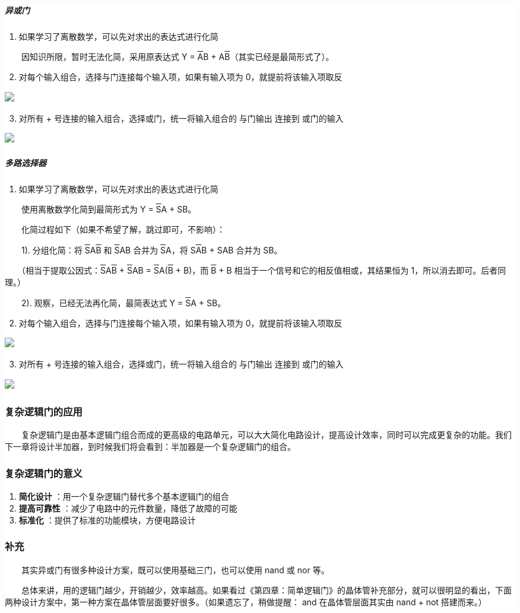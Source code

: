 ##### 异或门

1. 如果学习了离散数学，可以先对求出的表达式进行化简

　　因知识所限，暂时无法化简，采用原表达式 Y = <span style="text-decoration: overline">A</span>B + A<span style="text-decoration: overline">B</span>（其实已经是最简形式了）。

2. 对每个输入组合，选择与门连接每个输入项，如果有输入项为 0，就提前将该输入项取反

![](https://raw.githubusercontent.com/TinySnow/GithubImageHosting/main/blog/computer-science-guide/content/xor-step1.png)

3. 对所有 + 号连接的输入组合，选择或门，统一将输入组合的 与门输出 连接到 或门的输入

![](https://raw.githubusercontent.com/TinySnow/GithubImageHosting/main/blog/computer-science-guide/content/xor-step2.png)

##### 多路选择器

1. 如果学习了离散数学，可以先对求出的表达式进行化简

　　使用离散数学化简到最简形式为 Y = <span style="text-decoration: overline">S</span>A + SB。

　　化简过程如下（如果不希望了解，跳过即可，不影响）：

　　1). 分组化简：将 <span style="text-decoration: overline">S</span>A<span style="text-decoration: overline">B</span> 和 <span style="text-decoration: overline">S</span>AB 合并为 <span style="text-decoration: overline">S</span>A，将 S<span style="text-decoration: overline">A</span>B + SAB 合并为 SB。

　　（相当于提取公因式：<span style="text-decoration: overline">S</span>A<span style="text-decoration: overline">B</span> + <span style="text-decoration: overline">S</span>AB = <span style="text-decoration: overline">S</span>A(<span style="text-decoration: overline">B</span> + B)，而 <span style="text-decoration: overline">B</span> + B 相当于一个信号和它的相反值相或，其结果恒为 1，所以消去即可。后者同理。）

　　2). 观察，已经无法再化简，最简表达式 Y = <span style="text-decoration: overline">S</span>A + SB。

2. 对每个输入组合，选择与门连接每个输入项，如果有输入项为 0，就提前将该输入项取反

![](https://raw.githubusercontent.com/TinySnow/GithubImageHosting/main/blog/computer-science-guide/content/mux-1-bit-step1.png)

3. 对所有 + 号连接的输入组合，选择或门，统一将输入组合的 与门输出 连接到 或门的输入

![](https://raw.githubusercontent.com/TinySnow/GithubImageHosting/main/blog/computer-science-guide/content/mux-1-bit-step2.png)

### 复杂逻辑门的应用

　　复杂逻辑门是由基本逻辑门组合而成的更高级的电路单元，可以大大简化电路设计，提高设计效率，同时可以完成更复杂的功能。我们下一章将设计半加器，到时候我们将会看到：半加器是一个复杂逻辑门的组合。

### 复杂逻辑门的意义

1. **简化设计** ：用一个复杂逻辑门替代多个基本逻辑门的组合
2. **提高可靠性** ：减少了电路中的元件数量，降低了故障的可能
3. **标准化** ：提供了标准的功能模块，方便电路设计

### 补充

　　其实异或门有很多种设计方案，既可以使用基础三门，也可以使用 nand 或 nor 等。

　　总体来讲，用的逻辑门越少，开销越少，效率越高。如果看过《第四章：简单逻辑门》的晶体管补充部分，就可以很明显的看出，下面两种设计方案中，第一种方案在晶体管层面要好很多。（如果遗忘了，稍做提醒： and 在晶体管层面其实由 nand + not 搭建而来。）
